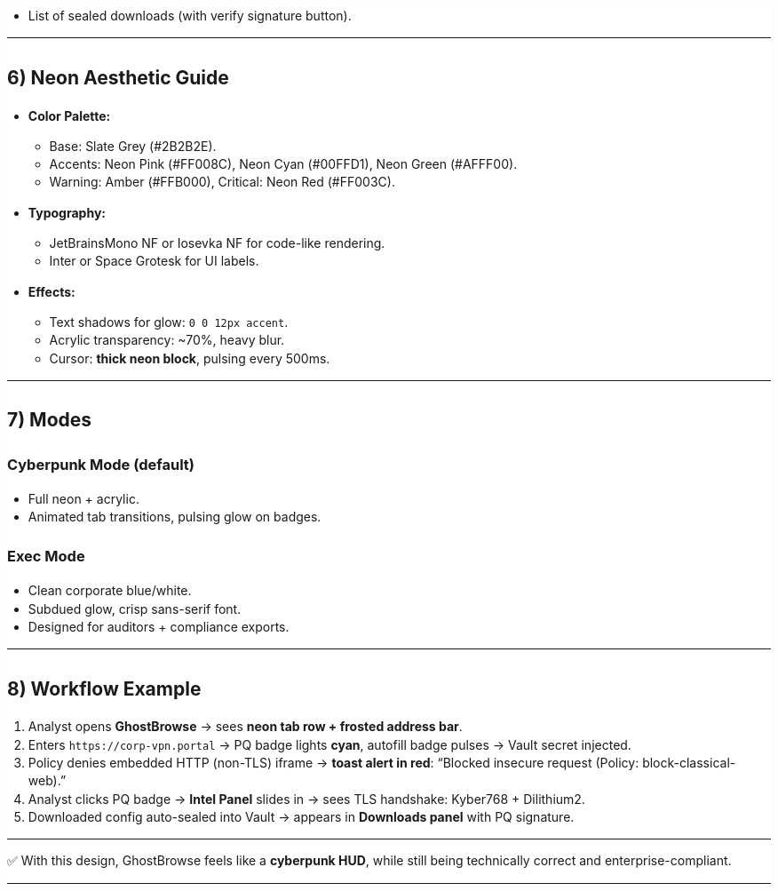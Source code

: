   * List of sealed downloads (with verify signature button).

---

## 6) **Neon Aesthetic Guide**

* **Color Palette:**

  * Base: Slate Grey (#2B2B2E).
  * Accents: Neon Pink (#FF008C), Neon Cyan (#00FFD1), Neon Green (#AFFF00).
  * Warning: Amber (#FFB000), Critical: Neon Red (#FF003C).
* **Typography:**

  * JetBrainsMono NF or Iosevka NF for code-like rendering.
  * Inter or Space Grotesk for UI labels.
* **Effects:**

  * Text shadows for glow: `0 0 12px accent`.
  * Acrylic transparency: \~70%, heavy blur.
  * Cursor: **thick neon block**, pulsing every 500ms.

---

## 7) **Modes**

### Cyberpunk Mode (default)

* Full neon + acrylic.
* Animated tab transitions, pulsing glow on badges.

### Exec Mode

* Clean corporate blue/white.
* Subdued glow, crisp sans-serif font.
* Designed for auditors + compliance exports.

---

## 8) **Workflow Example**

1. Analyst opens **GhostBrowse** → sees **neon tab row + frosted address bar**.
2. Enters `https://corp-vpn.portal` → PQ badge lights **cyan**, autofill badge pulses → Vault secret injected.
3. Policy denies embedded HTTP (non-TLS) iframe → **toast alert in red**: “Blocked insecure request (Policy: block-classical-web).”
4. Analyst clicks PQ badge → **Intel Panel** slides in → sees TLS handshake: Kyber768 + Dilithium2.
5. Downloaded config auto-sealed into Vault → appears in **Downloads panel** with PQ signature.

---

✅ With this design, GhostBrowse feels like a **cyberpunk HUD**, while still being technically correct and enterprise-compliant.

---
